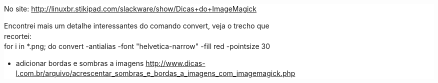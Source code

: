 No site: http://linuxbr.stikipad.com/slackware/show/Dicas+do+ImageMagick

Encontrei mais um detalhe interessantes do comando convert, veja o trecho que<br>
recortei: <br>
<verbatim>
for i in *.png; do convert -antialias -font "helvetica-narrow"
-fill red -pointsize 30

* adicionar bordas e sombras a imagens
http://www.dicas-l.com.br/arquivo/acrescentar_sombras_e_bordas_a_imagens_com_imagemagick.php
